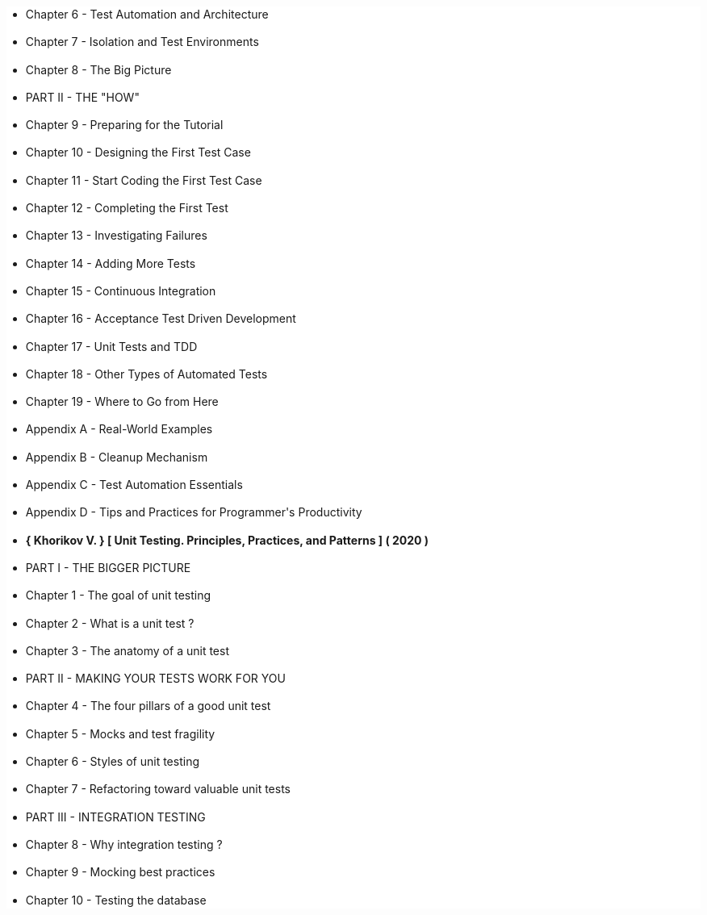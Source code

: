 * Chapter 6 - Test Automation and Architecture

* Chapter 7 - Isolation and Test Environments

* Chapter 8 - The Big Picture

* PART II - THE "HOW"

* Chapter 9 - Preparing for the Tutorial

* Chapter 10 - Designing the First Test Case

* Chapter 11 - Start Coding the First Test Case

* Chapter 12 - Completing the First Test

* Chapter 13 - Investigating Failures

* Chapter 14 - Adding More Tests

* Chapter 15 - Continuous Integration

* Chapter 16 - Acceptance Test Driven Development

* Chapter 17 - Unit Tests and TDD

* Chapter 18 - Other Types of Automated Tests

* Chapter 19 - Where to Go from Here

* Appendix A - Real-World Examples

* Appendix B - Cleanup Mechanism

* Appendix C - Test Automation Essentials

* Appendix D - Tips and Practices for Programmer's Productivity

* **{ Khorikov V. } \[ Unit Testing. Principles, Practices, and Patterns \] ( 2020 )**

* PART I - THE BIGGER PICTURE

* Chapter 1 - The goal of unit testing

* Chapter 2 - What is a unit test ?

* Chapter 3 - The anatomy of a unit test

* PART II - MAKING YOUR TESTS WORK FOR YOU

* Chapter 4 - The four pillars of a good unit test

* Chapter 5 - Mocks and test fragility

* Chapter 6 - Styles of unit testing

* Chapter 7 - Refactoring toward valuable unit tests

* PART III - INTEGRATION TESTING

* Chapter 8 - Why integration testing ?

* Chapter 9 - Mocking best practices

* Chapter 10 - Testing the database
